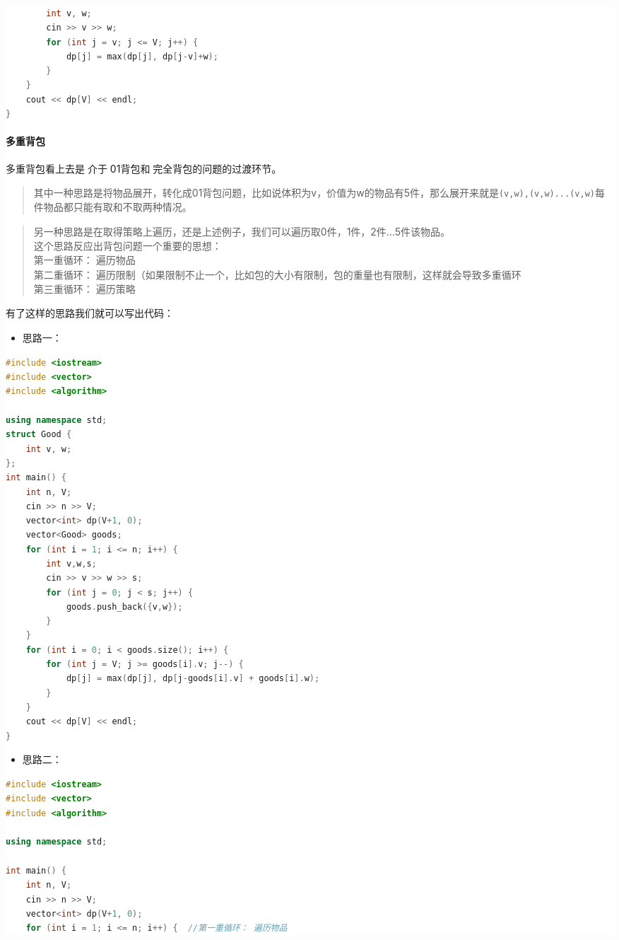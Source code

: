 ```cpp
        int v, w;
        cin >> v >> w;
        for (int j = v; j <= V; j++) {
            dp[j] = max(dp[j], dp[j-v]+w);
        }
    }
    cout << dp[V] << endl;
}
```

#### 多重背包
多重背包看上去是 介于 01背包和 完全背包的问题的过渡环节。  
> 其中一种思路是将物品展开，转化成01背包问题，比如说体积为v，价值为w的物品有5件，那么展开来就是`(v,w),(v,w)...(v,w)`每件物品都只能有取和不取两种情况。  

> 另一种思路是在取得策略上遍历，还是上述例子，我们可以遍历取0件，1件，2件...5件该物品。  
这个思路反应出背包问题一个重要的思想：  
第一重循环： 遍历物品  
第二重循环： 遍历限制（如果限制不止一个，比如包的大小有限制，包的重量也有限制，这样就会导致多重循环    
第三重循环： 遍历策略   

有了这样的思路我们就可以写出代码：
- 思路一：
```cpp
#include <iostream>
#include <vector>
#include <algorithm>

using namespace std;
struct Good {
    int v, w;  
};
int main() {
    int n, V;
    cin >> n >> V;
    vector<int> dp(V+1, 0);
    vector<Good> goods;
    for (int i = 1; i <= n; i++) {
        int v,w,s;
        cin >> v >> w >> s;
        for (int j = 0; j < s; j++) {
            goods.push_back({v,w});
        }
    }
    for (int i = 0; i < goods.size(); i++) {
        for (int j = V; j >= goods[i].v; j--) {
            dp[j] = max(dp[j], dp[j-goods[i].v] + goods[i].w);
        }
    }
    cout << dp[V] << endl;
}
```
- 思路二：
```cpp
#include <iostream>
#include <vector>
#include <algorithm>

using namespace std;

int main() {
    int n, V;
    cin >> n >> V;
    vector<int> dp(V+1, 0);
    for (int i = 1; i <= n; i++) {  //第一重循环： 遍历物品  
```